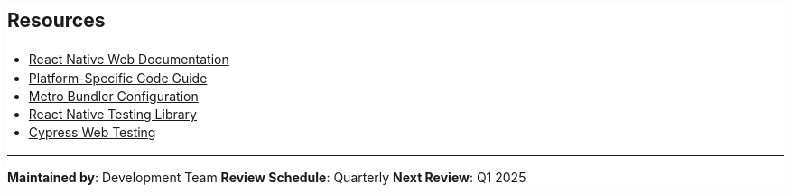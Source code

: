 ## Resources

- [React Native Web Documentation](https://necolas.github.io/react-native-web/)
- [Platform-Specific Code Guide](https://reactnative.dev/docs/platform-specific-code)
- [Metro Bundler Configuration](https://facebook.github.io/metro/docs/configuration)
- [React Native Testing Library](https://callstack.github.io/react-native-testing-library/)
- [Cypress Web Testing](https://www.cypress.io/)

---

**Maintained by**: Development Team
**Review Schedule**: Quarterly
**Next Review**: Q1 2025